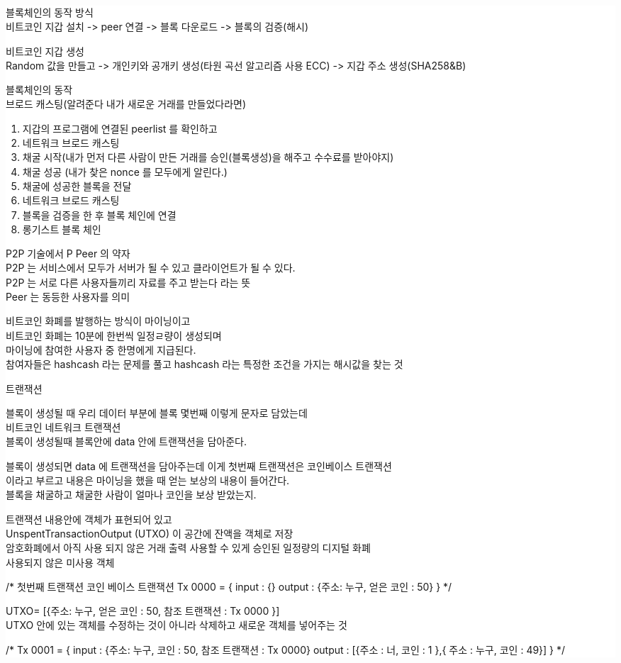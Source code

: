 블록체인의 동작 방식  
비트코인 지갑 설치 -> peer 연결 -> 블록 다운로드 -> 블록의 검증(해시)  

비트코인 지갑 생성  
Random 값을 만들고 -> 개인키와 공개키 생성(타원 곡선 알고리즘 사용 ECC) -> 지갑 주소 생성(SHA258&B)  

블록체인의 동작  
브로드 캐스팅(알려준다 내가 새로운 거래를 만들었다라면)  
1. 지갑의 프로그램에 연결된 peerlist 를 확인하고
2. 네트워크 브로드  캐스팅
3. 채굴 시작(내가 먼저 다른 사람이 만든 거래를 승인(블록생성)을 해주고 수수료를 받아야지)
4. 채굴 성공 (내가 찾은 nonce 를 모두에게 알린다.)
5. 채굴에 성공한 블록을 전달
6. 네트워크 브로드 캐스팅
7. 블록을 검증을 한 후 블록 체인에 연결
8. 롱기스트 블록 체인

P2P 기술에서 P Peer 의 약자  
P2P 는 서비스에서 모두가 서버가 될 수 있고 클라이언트가 될 수 있다.  
P2P 는 서로 다른 사용자들끼리 자료를 주고 받는다 라는 뜻  
Peer 는 동등한 사용자를 의미  

비트코인 화폐를 발행하는 방식이 마이닝이고  
비트코인 화폐는 10분에 한번씩 일정ㄹ량이 생성되며  
마이닝에 참여한 사용자 중 한명에게 지급된다.  
참여자들은 hashcash 라는 문제를 풀고 hashcash 라는 특정한 조건을 가지는 해시값을 찾는 것  

트랜잭션  
 
블록이 생성될 때 우리 데이터 부분에 블록 몇번째 이렇게 문자로 담았는데  
비트코인 네트워크 트랜잭션  
블록이 생성될때 블록안에 data 안에 트랜잭션을 담아준다.  

블록이 생성되면 data 에 트랜잭션을 담아주는데 이게 첫번째 트랜잭션은 코인베이스 트랜잭션  
이라고 부르고 내용은 마이닝을 했을 때 얻는 보상의 내용이 들어간다.  
블록을 채굴하고 채굴한 사람이 얼마나 코인을 보상 받았는지.  

트랜잭션 내용안에 객체가 표현되어 있고  
UnspentTransactionOutput (UTXO) 이 공간에 잔액을 객체로 저장   
암호화폐에서 아직 사용 되지 않은 거래 출력 사용할 수 있게 승인된 일정량의 디지털 화폐  
사용되지 않은 미사용 객체   

/*
첫번째 트랜잭션 코인 베이스 트랜잭션
Tx 0000 = {
    input : {}
    output : {주소: 누구, 얻은 코인 : 50}
}
*/

UTXO= [{주소: 누구, 얻은 코인 : 50, 참조 트랜잭션 : Tx 0000 }]  
UTXO 안에 있는 객체를 수정하는 것이 아니라 삭제하고 새로운 객체를 넣어주는 것  

/*
Tx 0001 = {
    input : {주소: 누구, 코인 : 50, 참조 트랜잭션 : Tx 0000}
    output : [{주소 : 너, 코인 : 1 },{ 주소 : 누구, 코인 : 49}]
}
*/

